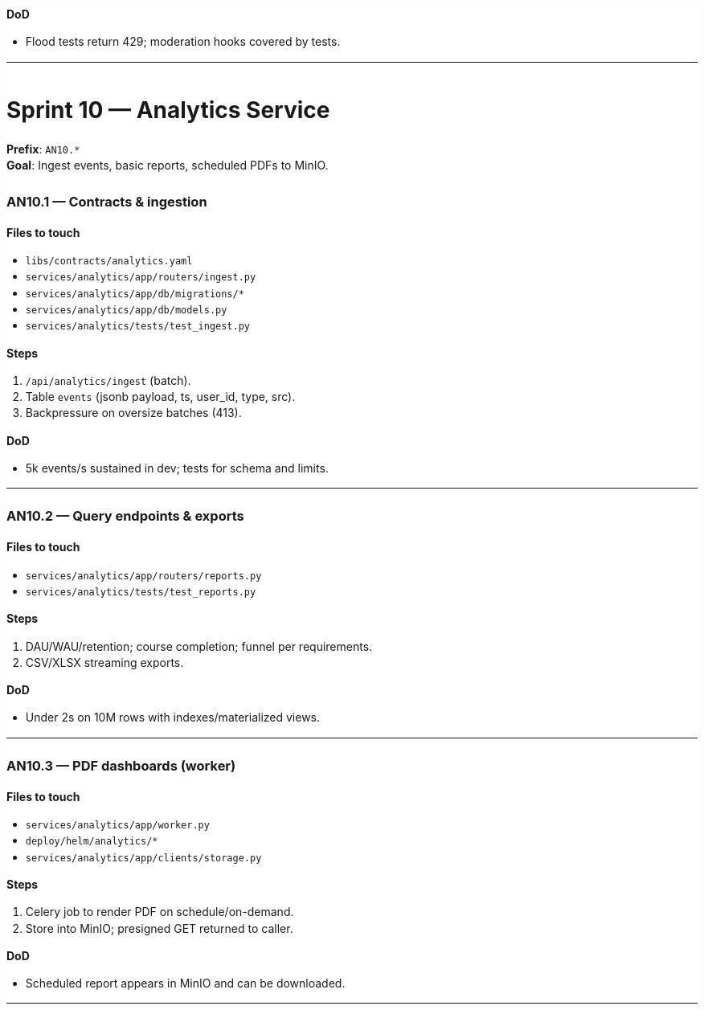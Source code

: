 **DoD**
- Flood tests return 429; moderation hooks covered by tests.

---

# Sprint 10 — Analytics Service
**Prefix**: `AN10.*`  
**Goal**: Ingest events, basic reports, scheduled PDFs to MinIO.

### AN10.1 — Contracts & ingestion
**Files to touch**
- `libs/contracts/analytics.yaml`
- `services/analytics/app/routers/ingest.py`
- `services/analytics/app/db/migrations/*`
- `services/analytics/app/db/models.py`
- `services/analytics/tests/test_ingest.py`

**Steps**
1. `/api/analytics/ingest` (batch).  
2. Table `events` (jsonb payload, ts, user_id, type, src).  
3. Backpressure on oversize batches (413).

**DoD**
- 5k events/s sustained in dev; tests for schema and limits.

---

### AN10.2 — Query endpoints & exports
**Files to touch**
- `services/analytics/app/routers/reports.py`
- `services/analytics/tests/test_reports.py`

**Steps**
1. DAU/WAU/retention; course completion; funnel per requirements.  
2. CSV/XLSX streaming exports.

**DoD**
- Under 2s on 10M rows with indexes/materialized views.

---

### AN10.3 — PDF dashboards (worker)
**Files to touch**
- `services/analytics/app/worker.py`
- `deploy/helm/analytics/*`
- `services/analytics/app/clients/storage.py`

**Steps**
1. Celery job to render PDF on schedule/on-demand.  
2. Store into MinIO; presigned GET returned to caller.

**DoD**
- Scheduled report appears in MinIO and can be downloaded.

---